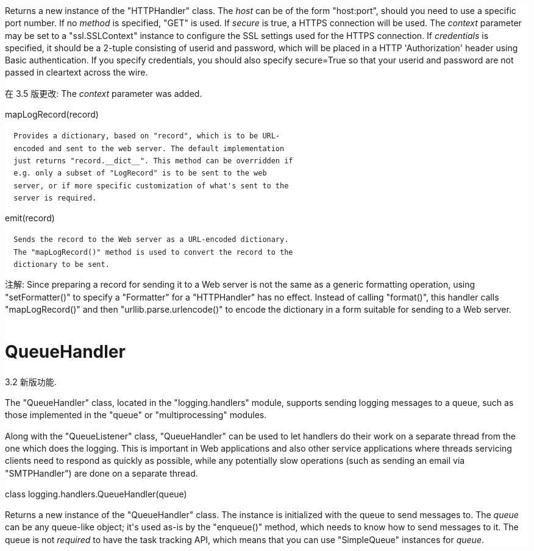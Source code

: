    Returns a new instance of the "HTTPHandler" class. The *host* can
   be of the form "host:port", should you need to use a specific port
   number.  If no *method* is specified, "GET" is used. If *secure* is
   true, a HTTPS connection will be used. The *context* parameter may
   be set to a "ssl.SSLContext" instance to configure the SSL settings
   used for the HTTPS connection. If *credentials* is specified, it
   should be a 2-tuple consisting of userid and password, which will
   be placed in a HTTP 'Authorization' header using Basic
   authentication. If you specify credentials, you should also specify
   secure=True so that your userid and password are not passed in
   cleartext across the wire.

   在 3.5 版更改: The *context* parameter was added.

   mapLogRecord(record)

      Provides a dictionary, based on "record", which is to be URL-
      encoded and sent to the web server. The default implementation
      just returns "record.__dict__". This method can be overridden if
      e.g. only a subset of "LogRecord" is to be sent to the web
      server, or if more specific customization of what's sent to the
      server is required.

   emit(record)

      Sends the record to the Web server as a URL-encoded dictionary.
      The "mapLogRecord()" method is used to convert the record to the
      dictionary to be sent.

   注解: Since preparing a record for sending it to a Web server is
     not the same as a generic formatting operation, using
     "setFormatter()" to specify a "Formatter" for a "HTTPHandler" has
     no effect. Instead of calling "format()", this handler calls
     "mapLogRecord()" and then "urllib.parse.urlencode()" to encode
     the dictionary in a form suitable for sending to a Web server.


QueueHandler
============

3.2 新版功能.

The "QueueHandler" class, located in the "logging.handlers" module,
supports sending logging messages to a queue, such as those
implemented in the "queue" or "multiprocessing" modules.

Along with the "QueueListener" class, "QueueHandler" can be used to
let handlers do their work on a separate thread from the one which
does the logging. This is important in Web applications and also other
service applications where threads servicing clients need to respond
as quickly as possible, while any potentially slow operations (such as
sending an email via "SMTPHandler") are done on a separate thread.

class logging.handlers.QueueHandler(queue)

   Returns a new instance of the "QueueHandler" class. The instance is
   initialized with the queue to send messages to. The *queue* can be
   any queue-like object; it's used as-is by the "enqueue()" method,
   which needs to know how to send messages to it. The queue is not
   *required* to have the task tracking API, which means that you can
   use "SimpleQueue" instances for *queue*.

